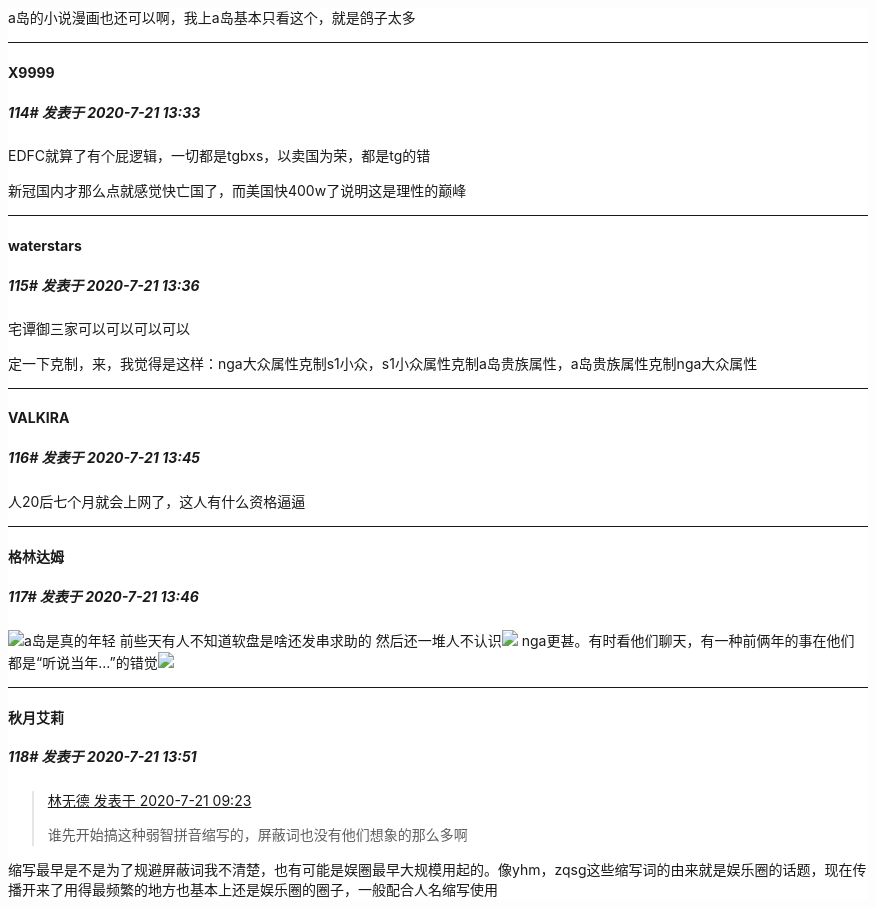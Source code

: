 
a岛的小说漫画也还可以啊，我上a岛基本只看这个，就是鸽子太多


-----

####  X9999  
##### 114#       发表于 2020-7-21 13:33


EDFC就算了有个屁逻辑，一切都是tgbxs，以卖国为荣，都是tg的错

新冠国内才那么点就感觉快亡国了，而美国快400w了说明这是理性的巅峰


-----

####  waterstars  
##### 115#       发表于 2020-7-21 13:36


宅谭御三家可以可以可以可以

定一下克制，来，我觉得是这样：nga大众属性克制s1小众，s1小众属性克制a岛贵族属性，a岛贵族属性克制nga大众属性


-----

####  VALKIRA  
##### 116#       发表于 2020-7-21 13:45


人20后七个月就会上网了，这人有什么资格逼逼


-----

####  格林达姆  
##### 117#       发表于 2020-7-21 13:46


<img src="https://static.saraba1st.com/image/smiley/face2017/068.png" referrerpolicy="no-referrer">a岛是真的年轻
前些天有人不知道软盘是啥还发串求助的
然后还一堆人不认识<img src="https://static.saraba1st.com/image/smiley/face2017/001.png" referrerpolicy="no-referrer">
nga更甚。有时看他们聊天，有一种前俩年的事在他们都是“听说当年...”的错觉<img src="https://static.saraba1st.com/image/smiley/face2017/001.png" referrerpolicy="no-referrer">


-----

####  秋月艾莉  
##### 118#       发表于 2020-7-21 13:51


<blockquote><a href="httphttps://bbs.saraba1st.com/2b/forum.php?mod=redirect&amp;goto=findpost&amp;pid=48171193&amp;ptid=1949929" target="_blank">林无德 发表于 2020-7-21 09:23</a>

谁先开始搞这种弱智拼音缩写的，屏蔽词也没有他们想象的那么多啊</blockquote>
缩写最早是不是为了规避屏蔽词我不清楚，也有可能是娱圈最早大规模用起的。像yhm，zqsg这些缩写词的由来就是娱乐圈的话题，现在传播开来了用得最频繁的地方也基本上还是娱乐圈的圈子，一般配合人名缩写使用

